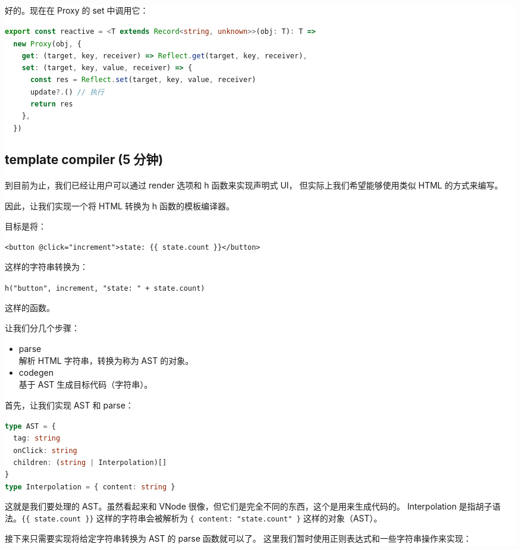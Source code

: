 好的。现在在 Proxy 的 set 中调用它：

```ts
export const reactive = <T extends Record<string, unknown>>(obj: T): T =>
  new Proxy(obj, {
    get: (target, key, receiver) => Reflect.get(target, key, receiver),
    set: (target, key, value, receiver) => {
      const res = Reflect.set(target, key, value, receiver)
      update?.() // 执行
      return res
    },
  })
```

## template compiler (5 分钟)

到目前为止，我们已经让用户可以通过 render 选项和 h 函数来实现声明式 UI，
但实际上我们希望能够使用类似 HTML 的方式来编写。

因此，让我们实现一个将 HTML 转换为 h 函数的模板编译器。

目标是将：

```
<button @click="increment">state: {{ state.count }}</button>
```

这样的字符串转换为：

```
h("button", increment, "state: " + state.count)
```

这样的函数。

让我们分几个步骤：

- parse  
  解析 HTML 字符串，转换为称为 AST 的对象。
- codegen  
  基于 AST 生成目标代码（字符串）。

首先，让我们实现 AST 和 parse：

```ts
type AST = {
  tag: string
  onClick: string
  children: (string | Interpolation)[]
}
type Interpolation = { content: string }
```

这就是我们要处理的 AST。虽然看起来和 VNode 很像，但它们是完全不同的东西，这个是用来生成代码的。
Interpolation 是指胡子语法。<span v-pre>`{{ state.count }}`</span> 这样的字符串会被解析为 <span v-pre>`{ content: "state.count" }`</span> 这样的对象（AST）。

接下来只需要实现将给定字符串转换为 AST 的 parse 函数就可以了。
这里我们暂时使用正则表达式和一些字符串操作来实现：
